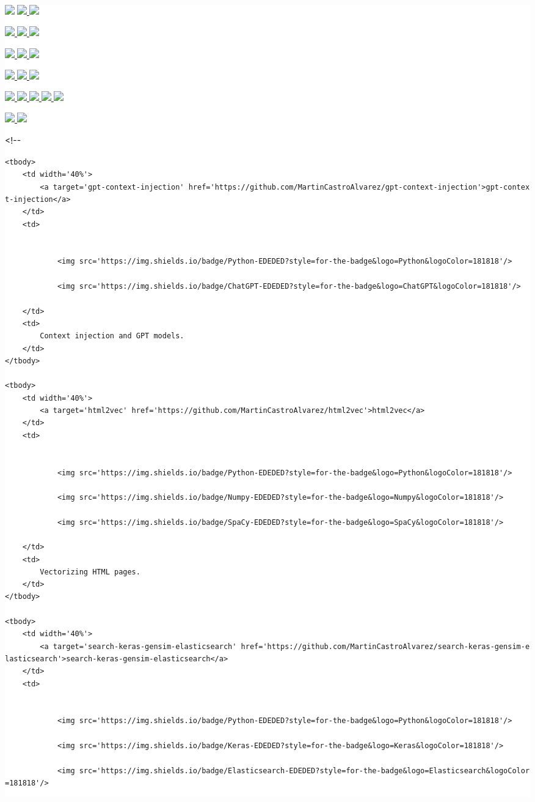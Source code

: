 <img src="https://img.shields.io/badge/NumPy-EDEDED?style=flat-square&logo=NumPy&logoColor=181818"> </a> <a href=https://github.com/MartinCastroAlvarez/python-deep-learning-algorithms> <img src="https://img.shields.io/badge/Pandas-EDEDED?style=flat-square&logo=Pandas&logoColor=181818"> </a> <a href=https://github.com/MartinCastroAlvarez/python-deep-learning-algorithms> <img src="https://img.shields.io/badge/MatplotLib-EDEDED?style=flat-square&logo=MatplotLib&logoColor=181818"> </a> <br>  </p> <p> <a href=https://github.com/MartinCastroAlvarez/cross-datasource-entity-matching> <img src="https://img.shields.io/badge/cross datasource entity matching-181818?style=for-the-badge&logo=github&logoColor=EDEDED"> </a>  <a href=https://github.com/MartinCastroAlvarez/cross-datasource-entity-matching> <img src="https://img.shields.io/badge/Python-EDEDED?style=flat-square&logo=Python&logoColor=181818"> </a> <a href=https://github.com/MartinCastroAlvarez/cross-datasource-entity-matching> <img src="https://img.shields.io/badge/Pandas-EDEDED?style=flat-square&logo=Pandas&logoColor=181818"> </a> <br>  </p> <p> <a href=https://github.com/MartinCastroAlvarez/supply-chain-optimization> <img src="https://img.shields.io/badge/supply chain optimization-181818?style=for-the-badge&logo=github&logoColor=EDEDED"> </a>  <a href=https://github.com/MartinCastroAlvarez/supply-chain-optimization> <img src="https://img.shields.io/badge/Python-EDEDED?style=flat-square&logo=Python&logoColor=181818"> </a> <a href=https://github.com/MartinCastroAlvarez/supply-chain-optimization> <img src="https://img.shields.io/badge/NumPy-EDEDED?style=flat-square&logo=NumPy&logoColor=181818"> </a> <br>  </p> <p> <a href=https://github.com/MartinCastroAlvarez/Python-Monte-Carlo-Simulator> <img src="https://img.shields.io/badge/Python Monte Carlo Simulator-181818?style=for-the-badge&logo=github&logoColor=EDEDED"> </a>  <a href=https://github.com/MartinCastroAlvarez/Python-Monte-Carlo-Simulator> <img src="https://img.shields.io/badge/Python-EDEDED?style=flat-square&logo=Python&logoColor=181818"> </a> <a href=https://github.com/MartinCastroAlvarez/Python-Monte-Carlo-Simulator> <img src="https://img.shields.io/badge/SciPy-EDEDED?style=flat-square&logo=SciPy&logoColor=181818"> </a> <br>  </p> <p> <a href=https://github.com/MartinCastroAlvarez/statistical-distributions> <img src="https://img.shields.io/badge/statistical distributions-181818?style=for-the-badge&logo=github&logoColor=EDEDED"> </a>  <a href=https://github.com/MartinCastroAlvarez/statistical-distributions> <img src="https://img.shields.io/badge/Python-EDEDED?style=flat-square&logo=Python&logoColor=181818"> </a> <a href=https://github.com/MartinCastroAlvarez/statistical-distributions> <img src="https://img.shields.io/badge/NumPy-EDEDED?style=flat-square&logo=NumPy&logoColor=181818"> </a> <a href=https://github.com/MartinCastroAlvarez/statistical-distributions> <img src="https://img.shields.io/badge/MatlotLib-EDEDED?style=flat-square&logo=MatlotLib&logoColor=181818"> </a> <a href=https://github.com/MartinCastroAlvarez/statistical-distributions> <img src="https://img.shields.io/badge/SciPy-EDEDED?style=flat-square&logo=SciPy&logoColor=181818"> </a> <br>  </p> <p> <a href=https://github.com/MartinCastroAlvarez/Genetic-Optimization-Algorithm> <img src="https://img.shields.io/badge/Genetic Optimization Algorithm-181818?style=for-the-badge&logo=github&logoColor=EDEDED"> </a>  <a href=https://github.com/MartinCastroAlvarez/Genetic-Optimization-Algorithm> <img src="https://img.shields.io/badge/Python-EDEDED?style=flat-square&logo=Python&logoColor=181818"> </a> <br>  </p> <!--
<table>

    <tbody>
        <td width='40%'>
            <a target='gpt-context-injection' href='https://github.com/MartinCastroAlvarez/gpt-context-injection'>gpt-context-injection</a>
        </td>
        <td>
            
            
                <img src='https://img.shields.io/badge/Python-EDEDED?style=for-the-badge&logo=Python&logoColor=181818'/>
            
                <img src='https://img.shields.io/badge/ChatGPT-EDEDED?style=for-the-badge&logo=ChatGPT&logoColor=181818'/>
            
        </td>
        <td>
            Context injection and GPT models.
        </td>
    </tbody>

    <tbody>
        <td width='40%'>
            <a target='html2vec' href='https://github.com/MartinCastroAlvarez/html2vec'>html2vec</a>
        </td>
        <td>
            
            
                <img src='https://img.shields.io/badge/Python-EDEDED?style=for-the-badge&logo=Python&logoColor=181818'/>
            
                <img src='https://img.shields.io/badge/Numpy-EDEDED?style=for-the-badge&logo=Numpy&logoColor=181818'/>
            
                <img src='https://img.shields.io/badge/SpaCy-EDEDED?style=for-the-badge&logo=SpaCy&logoColor=181818'/>
            
        </td>
        <td>
            Vectorizing HTML pages.
        </td>
    </tbody>

    <tbody>
        <td width='40%'>
            <a target='search-keras-gensim-elasticsearch' href='https://github.com/MartinCastroAlvarez/search-keras-gensim-elasticsearch'>search-keras-gensim-elasticsearch</a>
        </td>
        <td>
            
            
                <img src='https://img.shields.io/badge/Python-EDEDED?style=for-the-badge&logo=Python&logoColor=181818'/>
            
                <img src='https://img.shields.io/badge/Keras-EDEDED?style=for-the-badge&logo=Keras&logoColor=181818'/>
            
                <img src='https://img.shields.io/badge/Elasticsearch-EDEDED?style=for-the-badge&logo=Elasticsearch&logoColor=181818'/>
            